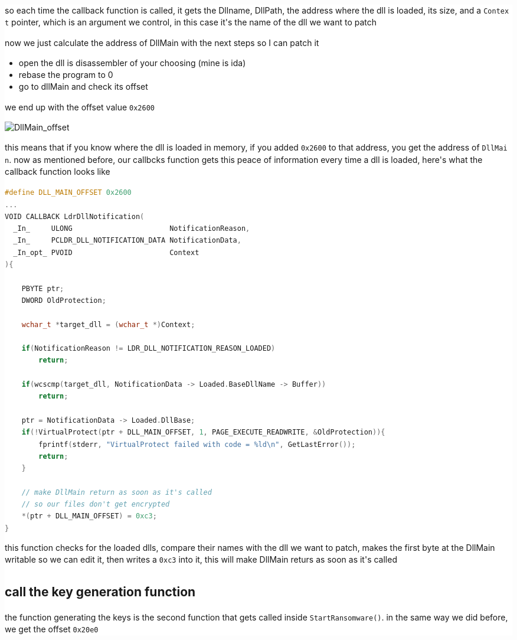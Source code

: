 so each time the callback function is called, it gets the Dllname, DllPath, the address where the dll is loaded, its size, and a `Context` pointer, which is an argument we control, in this case it's the name of the dll we want to patch

now we just calculate the address of DllMain with the next steps so I can patch it
  - open the dll is disassembler of your choosing (mine is ida)
  - rebase the program to 0
  - go to dllMain and check its offset

  we end up with the offset value `0x2600`

  ![DllMain_offset](https://user-images.githubusercontent.com/71389295/153338189-45dc4b66-95d0-4ecb-b654-aecd339189c4.png)

this means that if you know where the dll is loaded in memory, if you added `0x2600` to that address, you get the address of `DllMain`. now as mentioned before, our callbcks function gets this peace of information every time a dll is loaded, here's what the callback function looks like

```c
#define DLL_MAIN_OFFSET 0x2600
...
VOID CALLBACK LdrDllNotification(
  _In_     ULONG                       NotificationReason,
  _In_     PCLDR_DLL_NOTIFICATION_DATA NotificationData,
  _In_opt_ PVOID                       Context
){

    PBYTE ptr;
    DWORD OldProtection;

    wchar_t *target_dll = (wchar_t *)Context;

    if(NotificationReason != LDR_DLL_NOTIFICATION_REASON_LOADED)
        return;

    if(wcscmp(target_dll, NotificationData -> Loaded.BaseDllName -> Buffer))
        return;

    ptr = NotificationData -> Loaded.DllBase;
    if(!VirtualProtect(ptr + DLL_MAIN_OFFSET, 1, PAGE_EXECUTE_READWRITE, &OldProtection)){
        fprintf(stderr, "VirtualProtect failed with code = %ld\n", GetLastError());
        return;
    }

    // make DllMain return as soon as it's called
    // so our files don't get encrypted
    *(ptr + DLL_MAIN_OFFSET) = 0xc3;
}
```

this function checks for the loaded dlls, compare their names with the dll we want to patch, makes the first byte at the DllMain writable so we can edit it, then writes a `0xc3` into it, this will make DllMain returs as soon as it's called

## call the key generation function
the function generating the keys is the second function that gets called inside `StartRansomware()`. in the same way we did before, we get the offset `0x20e0`
